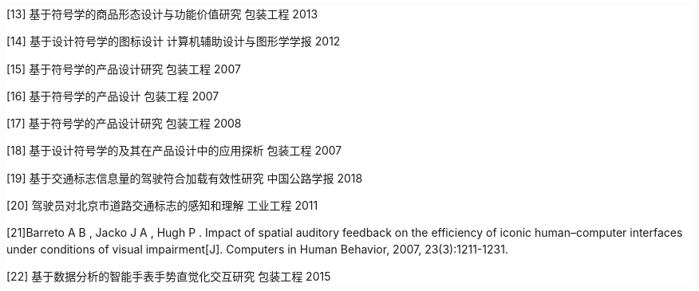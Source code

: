 [13] 基于符号学的商品形态设计与功能价值研究 包装工程 2013

[14] 基于设计符号学的图标设计 计算机辅助设计与图形学学报 2012

[15] 基于符号学的产品设计研究 包装工程 2007

[16] 基于符号学的产品设计 包装工程 2007

[17] 基于符号学的产品设计研究 包装工程 2008

[18] 基于设计符号学的及其在产品设计中的应用探析 包装工程 2007

[19] 基于交通标志信息量的驾驶符合加载有效性研究 中国公路学报 2018

[20] 驾驶员对北京市道路交通标志的感知和理解 工业工程 2011

[21]Barreto A B , Jacko J A , Hugh P . Impact of spatial auditory feedback on the efficiency of iconic human–computer interfaces under conditions of visual impairment[J]. Computers in Human Behavior, 2007, 23(3):1211-1231.

[22] 基于数据分析的智能手表手势直觉化交互研究 包装工程 2015




